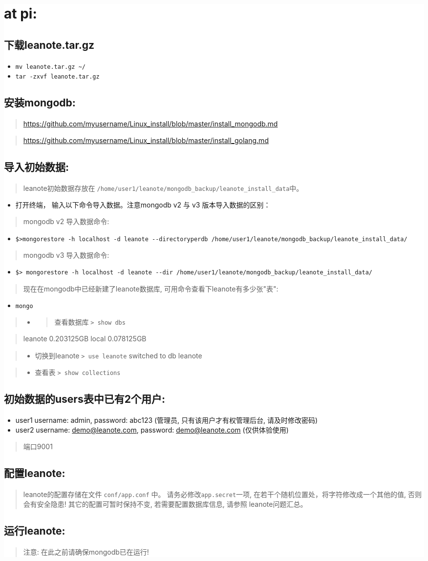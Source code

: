 # at pi:

## 下载leanote.tar.gz
+ `mv leanote.tar.gz ~/`
+ `tar -zxvf leanote.tar.gz`

## 安装mongodb:
> https://github.com/myusername/Linux_install/blob/master/install_mongodb.md

> https://github.com/myusername/Linux_install/blob/master/install_golang.md

## 导入初始数据:
> leanote初始数据存放在 `/home/user1/leanote/mongodb_backup/leanote_install_data`中。

+ 打开终端， 输入以下命令导入数据。注意mongodb v2 与 v3 版本导入数据的区别：
> mongodb v2 导入数据命令:
  + `$>mongorestore -h localhost -d leanote --directoryperdb /home/user1/leanote/mongodb_backup/leanote_install_data/`

> mongodb v3 导入数据命令:
  + `$> mongorestore -h localhost -d leanote --dir /home/user1/leanote/mongodb_backup/leanote_install_data/`

> 现在在mongodb中已经新建了leanote数据库, 可用命令查看下leanote有多少张"表":
+ `mongo`

> + > 查看数据库
> `> show dbs`

> leanote 0.203125GB
> local   0.078125GB

> + 切换到leanote
`> use leanote`
> switched to db leanote

> + 查看表
`> show collections`

## 初始数据的users表中已有2个用户:
+ user1 username: admin, password: abc123 (管理员, 只有该用户才有权管理后台, 请及时修改密码)
+ user2 username: demo@leanote.com, password: demo@leanote.com (仅供体验使用)

> 端口9001

## 配置leanote:
> leanote的配置存储在文件 `conf/app.conf` 中。
> 请务必修改`app.secret`一项, 在若干个随机位置处，将字符修改成一个其他的值, 否则会有安全隐患!
> 其它的配置可暂时保持不变, 若需要配置数据库信息, 请参照 leanote问题汇总。

## 运行leanote:
> 注意: 在此之前请确保mongodb已在运行!
